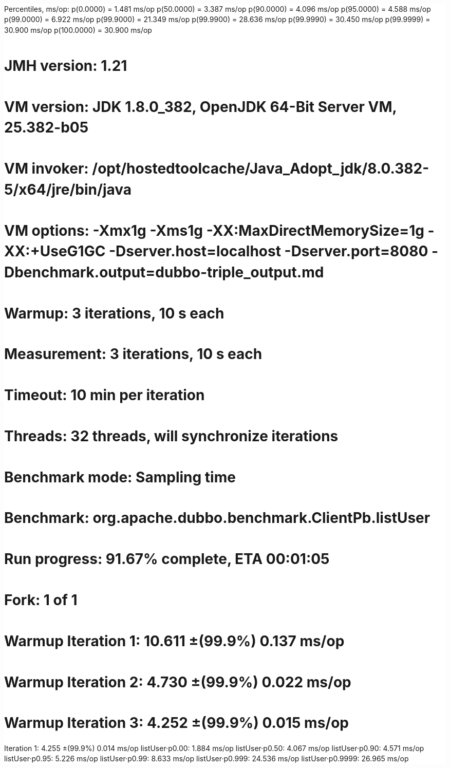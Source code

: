   Percentiles, ms/op:
      p(0.0000) =      1.481 ms/op
     p(50.0000) =      3.387 ms/op
     p(90.0000) =      4.096 ms/op
     p(95.0000) =      4.588 ms/op
     p(99.0000) =      6.922 ms/op
     p(99.9000) =     21.349 ms/op
     p(99.9900) =     28.636 ms/op
     p(99.9990) =     30.450 ms/op
     p(99.9999) =     30.900 ms/op
    p(100.0000) =     30.900 ms/op


# JMH version: 1.21
# VM version: JDK 1.8.0_382, OpenJDK 64-Bit Server VM, 25.382-b05
# VM invoker: /opt/hostedtoolcache/Java_Adopt_jdk/8.0.382-5/x64/jre/bin/java
# VM options: -Xmx1g -Xms1g -XX:MaxDirectMemorySize=1g -XX:+UseG1GC -Dserver.host=localhost -Dserver.port=8080 -Dbenchmark.output=dubbo-triple_output.md
# Warmup: 3 iterations, 10 s each
# Measurement: 3 iterations, 10 s each
# Timeout: 10 min per iteration
# Threads: 32 threads, will synchronize iterations
# Benchmark mode: Sampling time
# Benchmark: org.apache.dubbo.benchmark.ClientPb.listUser

# Run progress: 91.67% complete, ETA 00:01:05
# Fork: 1 of 1
# Warmup Iteration   1: 10.611 ±(99.9%) 0.137 ms/op
# Warmup Iteration   2: 4.730 ±(99.9%) 0.022 ms/op
# Warmup Iteration   3: 4.252 ±(99.9%) 0.015 ms/op
Iteration   1: 4.255 ±(99.9%) 0.014 ms/op
                 listUser·p0.00:   1.884 ms/op
                 listUser·p0.50:   4.067 ms/op
                 listUser·p0.90:   4.571 ms/op
                 listUser·p0.95:   5.226 ms/op
                 listUser·p0.99:   8.633 ms/op
                 listUser·p0.999:  24.536 ms/op
                 listUser·p0.9999: 26.965 ms/op